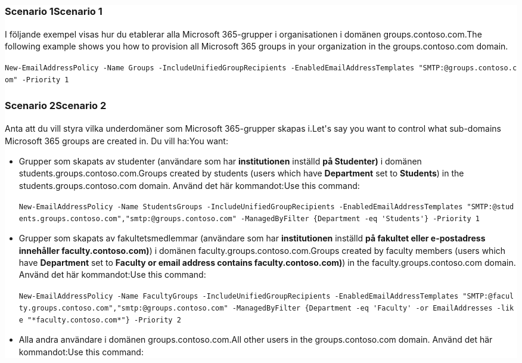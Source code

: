 ### <a name="scenario-1"></a><span data-ttu-id="5f50b-123">Scenario 1</span><span class="sxs-lookup"><span data-stu-id="5f50b-123">Scenario 1</span></span>

<span data-ttu-id="5f50b-124">I följande exempel visas hur du etablerar alla Microsoft 365-grupper i organisationen i domänen groups.contoso.com.</span><span class="sxs-lookup"><span data-stu-id="5f50b-124">The following example shows you how to provision all Microsoft 365 groups in your organization in the groups.contoso.com domain.</span></span>
  
```
New-EmailAddressPolicy -Name Groups -IncludeUnifiedGroupRecipients -EnabledEmailAddressTemplates "SMTP:@groups.contoso.com" -Priority 1
```

### <a name="scenario-2"></a><span data-ttu-id="5f50b-125">Scenario 2</span><span class="sxs-lookup"><span data-stu-id="5f50b-125">Scenario 2</span></span>

<span data-ttu-id="5f50b-126">Anta att du vill styra vilka underdomäner som Microsoft 365-grupper skapas i.</span><span class="sxs-lookup"><span data-stu-id="5f50b-126">Let's say you want to control what sub-domains Microsoft 365 groups are created in.</span></span> <span data-ttu-id="5f50b-127">Du vill ha:</span><span class="sxs-lookup"><span data-stu-id="5f50b-127">You want:</span></span>
  
- <span data-ttu-id="5f50b-128">Grupper som skapats av studenter (användare som har **institutionen** inställd **på Studenter)** i domänen students.groups.contoso.com.</span><span class="sxs-lookup"><span data-stu-id="5f50b-128">Groups created by students (users which have **Department** set to **Students**) in the students.groups.contoso.com domain.</span></span> <span data-ttu-id="5f50b-129">Använd det här kommandot:</span><span class="sxs-lookup"><span data-stu-id="5f50b-129">Use this command:</span></span>
    
  ```
  New-EmailAddressPolicy -Name StudentsGroups -IncludeUnifiedGroupRecipients -EnabledEmailAddressTemplates "SMTP:@students.groups.contoso.com","smtp:@groups.contoso.com" -ManagedByFilter {Department -eq 'Students'} -Priority 1
  ```

- <span data-ttu-id="5f50b-130">Grupper som skapats av fakultetsmedlemmar (användare som har **institutionen** inställd **på fakultet eller e-postadress innehåller faculty.contoso.com)**) i domänen faculty.groups.contoso.com.</span><span class="sxs-lookup"><span data-stu-id="5f50b-130">Groups created by faculty members (users which have **Department** set to **Faculty or email address contains faculty.contoso.com)**) in the faculty.groups.contoso.com domain.</span></span> <span data-ttu-id="5f50b-131">Använd det här kommandot:</span><span class="sxs-lookup"><span data-stu-id="5f50b-131">Use this command:</span></span>
    
  ```
  New-EmailAddressPolicy -Name FacultyGroups -IncludeUnifiedGroupRecipients -EnabledEmailAddressTemplates "SMTP:@faculty.groups.contoso.com","smtp:@groups.contoso.com" -ManagedByFilter {Department -eq 'Faculty' -or EmailAddresses -like "*faculty.contoso.com*"} -Priority 2
  ```

- <span data-ttu-id="5f50b-132">Alla andra användare i domänen groups.contoso.com.</span><span class="sxs-lookup"><span data-stu-id="5f50b-132">All other users in the groups.contoso.com domain.</span></span> <span data-ttu-id="5f50b-133">Använd det här kommandot:</span><span class="sxs-lookup"><span data-stu-id="5f50b-133">Use this command:</span></span>
    